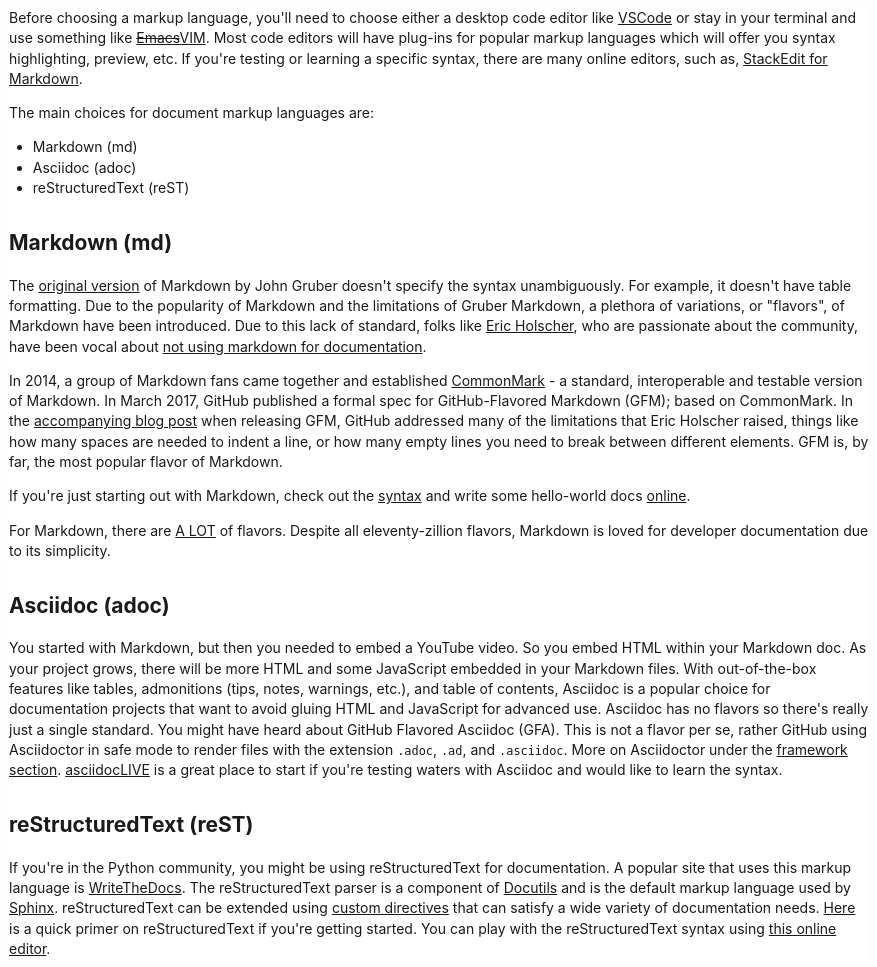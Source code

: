 Before choosing a markup language, you'll need to choose either a desktop code editor like [VSCode](https://code.visualstudio.com/) or stay in your terminal and use something like [~~Emacs~~VIM](https://www.vim.org/). Most code editors will have plug-ins for popular markup languages which will offer you syntax highlighting, preview, etc. If you're testing or learning a specific syntax, there are many online editors, such as, [StackEdit for Markdown](https://stackedit.io/). 

The main choices for document markup languages are:

- Markdown (md)
- Asciidoc (adoc)
- reStructuredText (reST)

## Markdown (md)

The [original version](https://daringfireball.net/projects/markdown/) of Markdown by John Gruber doesn't specify the syntax unambiguously. For example, it doesn't have table formatting. Due to the popularity of Markdown and the limitations of Gruber Markdown, a plethora of variations, or "flavors", of Markdown have been introduced. Due to this lack of standard, folks like [Eric Holscher](https://twitter.com/ericholscher), who are passionate about the community, have been vocal about [not using markdown for documentation](https://ericholscher.com/blog/2016/mar/15/dont-use-markdown-for-technical-docs/). 

In 2014, a group of Markdown fans came together and established [CommonMark](https://commonmark.org/) - a standard, interoperable and testable version of Markdown. In March 2017, GitHub published a formal spec for GitHub-Flavored Markdown (GFM); based on CommonMark. In the [accompanying blog post](https://github.blog/2017-03-14-a-formal-spec-for-github-markdown/) when releasing GFM, GitHub addressed many of the limitations that Eric Holscher raised, things like how many spaces are needed to indent a line, or how many empty lines you need to break between different elements. GFM is, by far, the most popular flavor of Markdown.

If you're just starting out with Markdown, check out the [syntax](https://www.markdownguide.org/basic-syntax/) and write some hello-world docs [online](https://markdownlivepreview.com/). 

For Markdown, there are [A LOT](https://github.com/commonmark/commonmark-spec/wiki/markdown-flavors) of flavors. Despite all eleventy-zillion flavors, Markdown is loved for developer documentation due to its simplicity.

## Asciidoc (adoc)

You started with Markdown, but then you needed to embed a YouTube video. So you embed HTML within your Markdown doc. As your project grows, there will be  more HTML and some JavaScript embedded in your Markdown files. With out-of-the-box features like tables, admonitions (tips, notes, warnings, etc.), and table of contents, Asciidoc is a popular choice for documentation projects that want to avoid gluing HTML and JavaScript for advanced use. Asciidoc has no flavors so there's really just a single standard. You might have heard about GitHub Flavored Asciidoc (GFA). This is not a flavor per se, rather GitHub using Asciidoctor in safe mode to render files with the extension `.adoc`, `.ad`, and `.asciidoc`. More on Asciidoctor under the [framework section](#framework-framework-framework). [asciidocLIVE](https://asciidoclive.com/) is a great place to start if you're testing waters with Asciidoc and would like to learn the syntax.

## reStructuredText (reST)

If you're in the Python community, you might be using reStructuredText for documentation. A popular site that uses this markup language is [WriteTheDocs](https://www.writethedocs.org/). The reStructuredText parser is a component of [Docutils](https://docutils.sourceforge.io/index.html) and  is the default markup language used by [Sphinx](https://www.sphinx-doc.org/en/master/index.html). reStructuredText can be extended using [custom directives](http://docutils.sourceforge.net/docs/ref/reST/directives.html) that can satisfy a wide variety of documentation needs. [Here](https://www.sphinx-doc.org/en/master/usage/restructuredtext/basics.html) is a quick primer on reStructuredText if you're getting started. You can play with the reStructuredText syntax using [this online editor](https://livesphinx.herokuapp.com/).  
